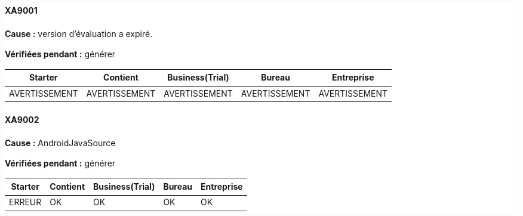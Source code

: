  <a name="XA9001" />


#### <a name="xa9001"></a>XA9001

 **Cause :** version d’évaluation a expiré.

 **Vérifiées pendant :** générer

<table>
    <thead>
        <tr>
            <th>Starter</th>
            <th>Contient</th>
            <th>Business(Trial)</th>
            <th>Bureau</th>
            <th>Entreprise</th>
        </tr>
    </thead>
    <tbody>
        <tr>
            <td>AVERTISSEMENT</td>
            <td>AVERTISSEMENT</td>
            <td>AVERTISSEMENT</td>
            <td>AVERTISSEMENT</td>
            <td>AVERTISSEMENT</td>
        </tr>
    </tbody>
</table>

 <a name="XA9002" />


#### <a name="xa9002"></a>XA9002

 **Cause :** AndroidJavaSource

 **Vérifiées pendant :** générer

<table>
    <thead>
        <tr>
            <th>Starter</th>
            <th>Contient</th>
            <th>Business(Trial)</th>
            <th>Bureau</th>
            <th>Entreprise</th>
        </tr>
    </thead>
    <tbody>
        <tr>
            <td>ERREUR</td>
            <td>OK</td>
            <td>OK</td>
            <td>OK</td>
            <td>OK</td>
        </tr>
    </tbody>
</table>
